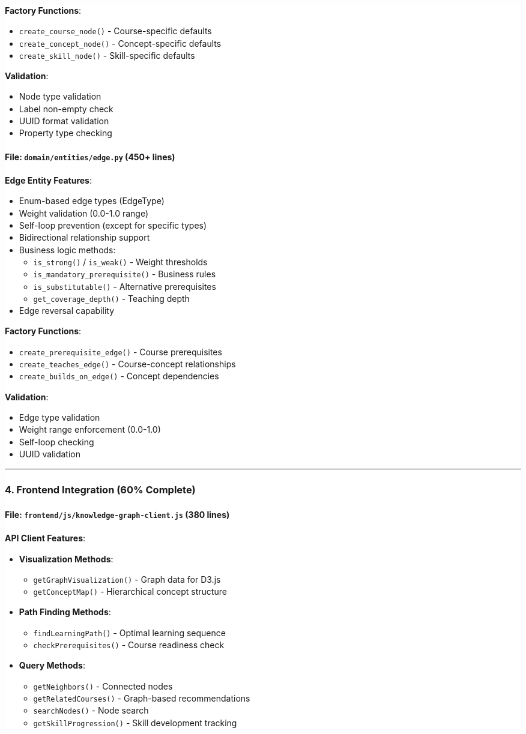 **Factory Functions**:
- `create_course_node()` - Course-specific defaults
- `create_concept_node()` - Concept-specific defaults
- `create_skill_node()` - Skill-specific defaults

**Validation**:
- Node type validation
- Label non-empty check
- UUID format validation
- Property type checking

#### File: `domain/entities/edge.py` (450+ lines)

**Edge Entity Features**:
- Enum-based edge types (EdgeType)
- Weight validation (0.0-1.0 range)
- Self-loop prevention (except for specific types)
- Bidirectional relationship support
- Business logic methods:
  - `is_strong()` / `is_weak()` - Weight thresholds
  - `is_mandatory_prerequisite()` - Business rules
  - `is_substitutable()` - Alternative prerequisites
  - `get_coverage_depth()` - Teaching depth
- Edge reversal capability

**Factory Functions**:
- `create_prerequisite_edge()` - Course prerequisites
- `create_teaches_edge()` - Course-concept relationships
- `create_builds_on_edge()` - Concept dependencies

**Validation**:
- Edge type validation
- Weight range enforcement (0.0-1.0)
- Self-loop checking
- UUID validation

---

### 4. Frontend Integration (60% Complete)

#### File: `frontend/js/knowledge-graph-client.js` (380 lines)

**API Client Features**:
- **Visualization Methods**:
  - `getGraphVisualization()` - Graph data for D3.js
  - `getConceptMap()` - Hierarchical concept structure

- **Path Finding Methods**:
  - `findLearningPath()` - Optimal learning sequence
  - `checkPrerequisites()` - Course readiness check

- **Query Methods**:
  - `getNeighbors()` - Connected nodes
  - `getRelatedCourses()` - Graph-based recommendations
  - `searchNodes()` - Node search
  - `getSkillProgression()` - Skill development tracking
